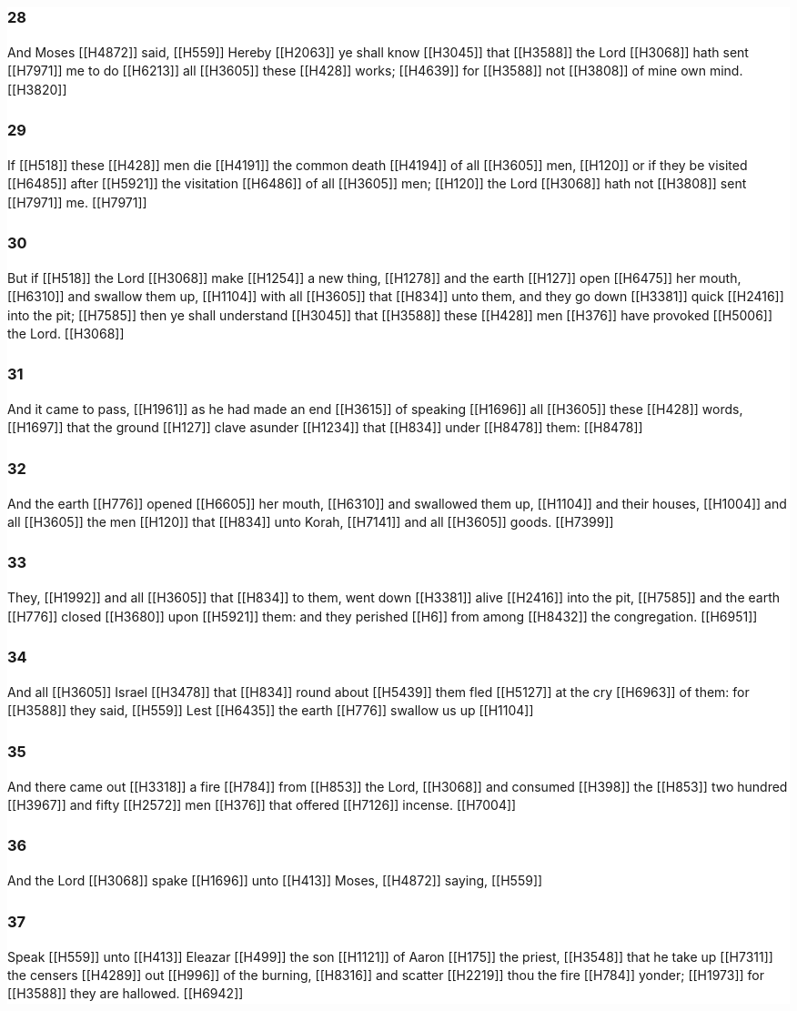 ### 28
And Moses [[H4872]] said, [[H559]] Hereby [[H2063]] ye shall know [[H3045]] that [[H3588]] the Lord [[H3068]] hath sent [[H7971]] me to do [[H6213]] all [[H3605]] these [[H428]] works; [[H4639]] for [[H3588]] not [[H3808]] of mine own mind. [[H3820]]

### 29
If [[H518]] these [[H428]] men die [[H4191]] the common death [[H4194]] of all [[H3605]] men, [[H120]] or if they be visited [[H6485]] after [[H5921]] the visitation [[H6486]] of all [[H3605]] men; [[H120]] the Lord [[H3068]] hath not [[H3808]] sent [[H7971]] me. [[H7971]]

### 30
But if [[H518]] the Lord [[H3068]] make [[H1254]] a new thing, [[H1278]] and the earth [[H127]] open [[H6475]] her mouth, [[H6310]] and swallow them up, [[H1104]] with all [[H3605]] that [[H834]] unto them, and they go down [[H3381]] quick [[H2416]] into the pit; [[H7585]] then ye shall understand [[H3045]] that [[H3588]] these [[H428]] men [[H376]] have provoked [[H5006]] the Lord. [[H3068]]

### 31
And it came to pass, [[H1961]] as he had made an end [[H3615]] of speaking [[H1696]] all [[H3605]] these [[H428]] words, [[H1697]] that the ground [[H127]] clave asunder [[H1234]] that [[H834]] under [[H8478]] them: [[H8478]]

### 32
And the earth [[H776]] opened [[H6605]] her mouth, [[H6310]] and swallowed them up, [[H1104]] and their houses, [[H1004]] and all [[H3605]] the men [[H120]] that [[H834]] unto Korah, [[H7141]] and all [[H3605]] goods. [[H7399]]

### 33
They, [[H1992]] and all [[H3605]] that [[H834]] to them, went down [[H3381]] alive [[H2416]] into the pit, [[H7585]] and the earth [[H776]] closed [[H3680]] upon [[H5921]] them: and they perished [[H6]] from among [[H8432]] the congregation. [[H6951]]

### 34
And all [[H3605]] Israel [[H3478]] that [[H834]] round about [[H5439]] them fled [[H5127]] at the cry [[H6963]] of them: for [[H3588]] they said, [[H559]] Lest [[H6435]] the earth [[H776]] swallow us up [[H1104]]

### 35
And there came out [[H3318]] a fire [[H784]] from [[H853]] the Lord, [[H3068]] and consumed [[H398]]  the [[H853]] two hundred [[H3967]] and fifty [[H2572]] men [[H376]] that offered [[H7126]] incense. [[H7004]]

### 36
And the Lord [[H3068]] spake [[H1696]] unto [[H413]] Moses, [[H4872]] saying, [[H559]]

### 37
Speak [[H559]] unto [[H413]] Eleazar [[H499]] the son [[H1121]] of Aaron [[H175]] the priest, [[H3548]] that he take up [[H7311]] the censers [[H4289]] out [[H996]] of the burning, [[H8316]] and scatter [[H2219]] thou the fire [[H784]] yonder; [[H1973]] for [[H3588]] they are hallowed. [[H6942]]
